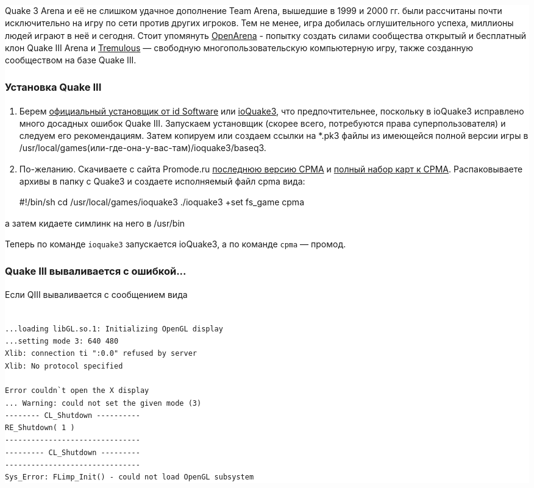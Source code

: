 Quake 3 Arena и её не слишком удачное дополнение Team Arena, вышедшие в
1999 и 2000 гг. были рассчитаны почти исключительно на игру по сети
против других игроков. Тем не менее, игра добилась оглушительного
успеха, миллионы людей играют в неё и сегодня. Стоит упомянуть
[OpenArena](http://openarena.ws/) - попытку создать силами сообщества
открытый и бесплатный клон Quake III Arena и
[Tremulous](http://tremulous.net/) — свободную многопользовательскую
компьютерную игру, также созданную сообществом на базе Quake III.

### Установка Quake III

1.  Берем [официальный установщик от id
    Software](ftp://www.idsoftware.com/idstuff/quake3/linux/linuxq3apoint-1.32b-3.x86.run)
    или [ioQuake3](http://ioquake3.org/get-it/), что предпочтительнее,
    поскольку в ioQuake3 исправлено много досадных ошибок Quake III.
    Запускаем установщик (скорее всего, потребуются права
    суперпользователя) и следуем его рекомендациям. Затем
    копируем или создаем ссылки на \*.pk3 файлы из имеющейся полной
    версии игры в
    /usr/local/games(или-где-она-у-вас-там)/ioquake3/baseq3.
2.  По-желанию. Скачиваете с сайта Promode.ru [последнюю версию
    CPMA](http://www.promode.ru/files/cpma146-nomaps.zip) и [полный
    набор карт к
    CPMA](http://www.promode.org/files/cpma-mappack-full.zip).
    Распаковываете архивы в папку с Quake3 и создаете
    исполняемый файл cpma вида:



    #!/bin/sh
    cd /usr/local/games/ioquake3
    ./ioquake3 +set fs_game cpma

а затем кидаете симлинк на него в /usr/bin

Теперь по команде `ioquake3` запускается ioQuake3, а по команде `cpma` —
промод.

### Quake III вываливается с ошибкой...

Если QIII вываливается с сообщением вида

``` 
 
...loading libGL.so.1: Initializing OpenGL display 
...setting mode 3: 640 480 
Xlib: connection ti ":0.0" refused by server 
Xlib: No protocol specified 

Error couldn`t open the X display 
... Warning: could not set the given mode (3) 
-------- CL_Shutdown ---------- 
RE_Shutdown( 1 ) 
------------------------------- 
--------- CL_Shutdown --------- 
------------------------------- 
Sys_Error: FLimp_Init() - could not load OpenGL subsystem 
```
